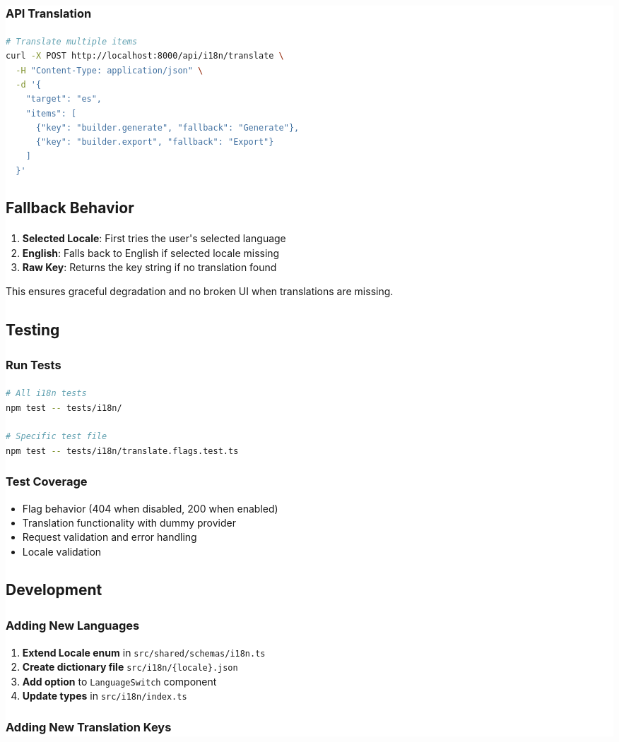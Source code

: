 ### API Translation

```bash
# Translate multiple items
curl -X POST http://localhost:8000/api/i18n/translate \
  -H "Content-Type: application/json" \
  -d '{
    "target": "es",
    "items": [
      {"key": "builder.generate", "fallback": "Generate"},
      {"key": "builder.export", "fallback": "Export"}
    ]
  }'
```

## Fallback Behavior

1. **Selected Locale**: First tries the user's selected language
2. **English**: Falls back to English if selected locale missing
3. **Raw Key**: Returns the key string if no translation found

This ensures graceful degradation and no broken UI when translations are missing.

## Testing

### Run Tests

```bash
# All i18n tests
npm test -- tests/i18n/

# Specific test file
npm test -- tests/i18n/translate.flags.test.ts
```

### Test Coverage

- Flag behavior (404 when disabled, 200 when enabled)
- Translation functionality with dummy provider
- Request validation and error handling
- Locale validation

## Development

### Adding New Languages

1. **Extend Locale enum** in `src/shared/schemas/i18n.ts`
2. **Create dictionary file** `src/i18n/{locale}.json`
3. **Add option** to `LanguageSwitch` component
4. **Update types** in `src/i18n/index.ts`

### Adding New Translation Keys
